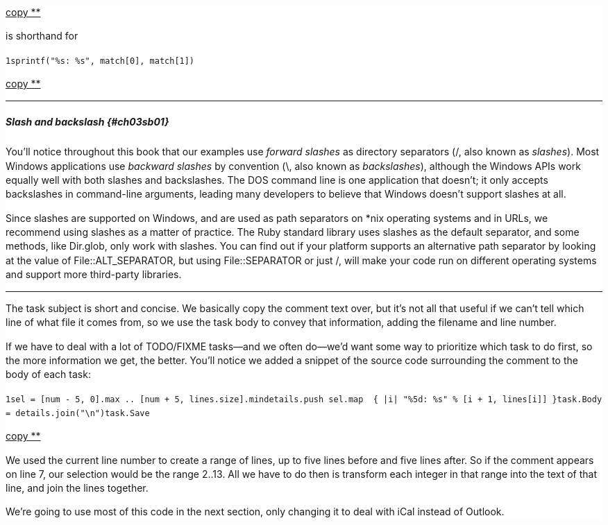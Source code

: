 [copy **](javascript:void(0))

is shorthand for

``` {.code-area}
1sprintf("%s: %s", match[0], match[1])
```

[copy **](javascript:void(0))

* * * * *

##### Slash and backslash {#ch03sb01}

You’ll notice throughout this book that our examples use *forward
slashes* as directory separators (/, also known as *slashes*). Most
Windows applications use *backward slashes* by convention (\\, also
known as *backslashes*), although the Windows APIs work equally well
with both slashes and backslashes. The DOS command line is one
application that doesn’t; it only accepts backslashes in command-line
arguments, leading many developers to believe that Windows doesn’t
support slashes at all.

Since slashes are supported on Windows, and are used as path separators
on \*nix operating systems and in URLs, we recommend using slashes as a
matter of practice. The Ruby standard library uses slashes as the
default separator, and some methods, like Dir.glob, only work with
slashes. You can find out if your platform supports an alternative path
separator by looking at the value of File::ALT\_SEPARATOR, but using
File::SEPARATOR or just /, will make your code run on different
operating systems and support more third-party libraries.

* * * * *

The task subject is short and concise. We basically copy the comment
text over, but it’s not all that useful if we can’t tell which line of
what file it comes from, so we use the task body to convey that
information, adding the filename and line number.

If we have to deal with a lot of TODO/FIXME tasks—and we often do—we’d
want some way to prioritize which task to do first, so the more
information we get, the better. You’ll notice we added a snippet of the
source code surrounding the comment to the body of each task:

``` {.code-area}
1sel = [num - 5, 0].max .. [num + 5, lines.size].mindetails.push sel.map  { |i| "%5d: %s" % [i + 1, lines[i]] }task.Body = details.join("\n")task.Save
```

[copy **](javascript:void(0))

We used the current line number to create a range of lines, up to five
lines before and five lines after. So if the comment appears on line 7,
our selection would be the range 2..13. All we have to do then is
transform each integer in that range into the text of that line, and
join the lines together.

We’re going to use most of this code in the next section, only changing
it to deal with iCal instead of Outlook.
